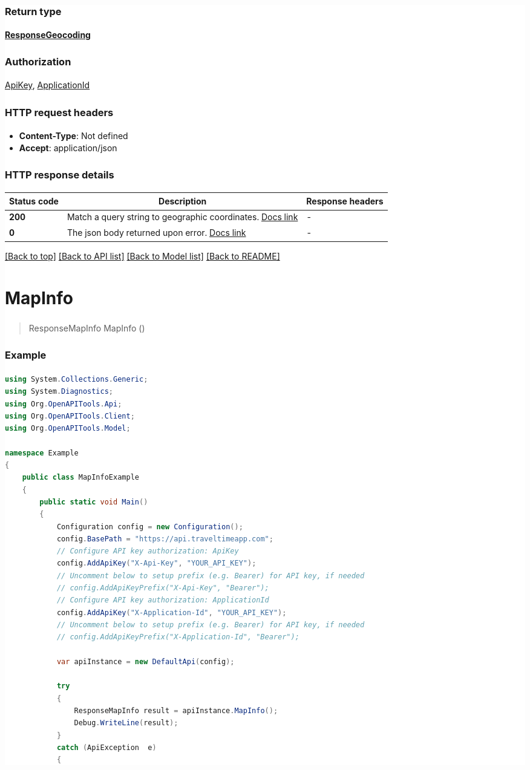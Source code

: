 ### Return type

[**ResponseGeocoding**](ResponseGeocoding.md)

### Authorization

[ApiKey](../README.md#ApiKey), [ApplicationId](../README.md#ApplicationId)

### HTTP request headers

 - **Content-Type**: Not defined
 - **Accept**: application/json

### HTTP response details
| Status code | Description | Response headers |
|-------------|-------------|------------------|
| **200** | Match a query string to geographic coordinates. [Docs link](http://docs.traveltime.com/reference/geocoding-search/) |  -  |
| **0** | The json body returned upon error. [Docs link](http://docs.traveltime.com/reference/error-response) |  -  |

[[Back to top]](#) [[Back to API list]](../README.md#documentation-for-api-endpoints) [[Back to Model list]](../README.md#documentation-for-models) [[Back to README]](../README.md)

<a name="mapinfo"></a>
# **MapInfo**
> ResponseMapInfo MapInfo ()



### Example
```csharp
using System.Collections.Generic;
using System.Diagnostics;
using Org.OpenAPITools.Api;
using Org.OpenAPITools.Client;
using Org.OpenAPITools.Model;

namespace Example
{
    public class MapInfoExample
    {
        public static void Main()
        {
            Configuration config = new Configuration();
            config.BasePath = "https://api.traveltimeapp.com";
            // Configure API key authorization: ApiKey
            config.AddApiKey("X-Api-Key", "YOUR_API_KEY");
            // Uncomment below to setup prefix (e.g. Bearer) for API key, if needed
            // config.AddApiKeyPrefix("X-Api-Key", "Bearer");
            // Configure API key authorization: ApplicationId
            config.AddApiKey("X-Application-Id", "YOUR_API_KEY");
            // Uncomment below to setup prefix (e.g. Bearer) for API key, if needed
            // config.AddApiKeyPrefix("X-Application-Id", "Bearer");

            var apiInstance = new DefaultApi(config);

            try
            {
                ResponseMapInfo result = apiInstance.MapInfo();
                Debug.WriteLine(result);
            }
            catch (ApiException  e)
            {
```